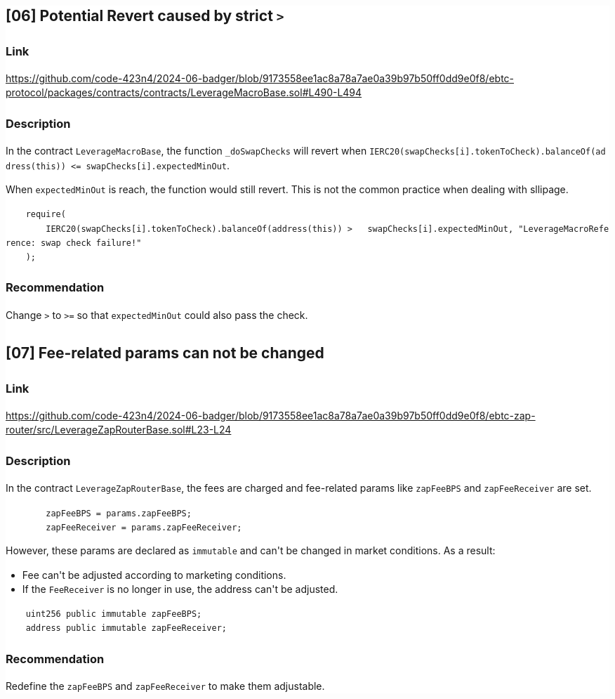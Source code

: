 ## [06] Potential Revert caused by strict `>`

### Link
https://github.com/code-423n4/2024-06-badger/blob/9173558ee1ac8a78a7ae0a39b97b50ff0dd9e0f8/ebtc-protocol/packages/contracts/contracts/LeverageMacroBase.sol#L490-L494

### Description

In the contract `LeverageMacroBase`, the function `_doSwapChecks` will revert when `IERC20(swapChecks[i].tokenToCheck).balanceOf(address(this)) <= swapChecks[i].expectedMinOut`.

When `expectedMinOut` is reach, the function would still revert. This is not the common practice when dealing with sllipage.

```solidity
	require(
		IERC20(swapChecks[i].tokenToCheck).balanceOf(address(this)) >	swapChecks[i].expectedMinOut, "LeverageMacroReference: swap check failure!"
	);
```



### Recommendation
Change `>` to `>=` so that `expectedMinOut` could also pass the check.

## [07] Fee-related params can not be changed

### Link
https://github.com/code-423n4/2024-06-badger/blob/9173558ee1ac8a78a7ae0a39b97b50ff0dd9e0f8/ebtc-zap-router/src/LeverageZapRouterBase.sol#L23-L24

### Description

In the contract `LeverageZapRouterBase`, the fees are charged and fee-related params like `zapFeeBPS` and `zapFeeReceiver` are set.

```solidity
        zapFeeBPS = params.zapFeeBPS;
        zapFeeReceiver = params.zapFeeReceiver;
```

However, these params are declared as `immutable` and can't be changed in market conditions.  As a result:
- Fee can't be adjusted according to marketing conditions. 
- If the `FeeReceiver` is no longer in use, the address can't be adjusted.

```solidity
    uint256 public immutable zapFeeBPS;
    address public immutable zapFeeReceiver;
```



### Recommendation
Redefine the `zapFeeBPS` and `zapFeeReceiver` to make them adjustable.
